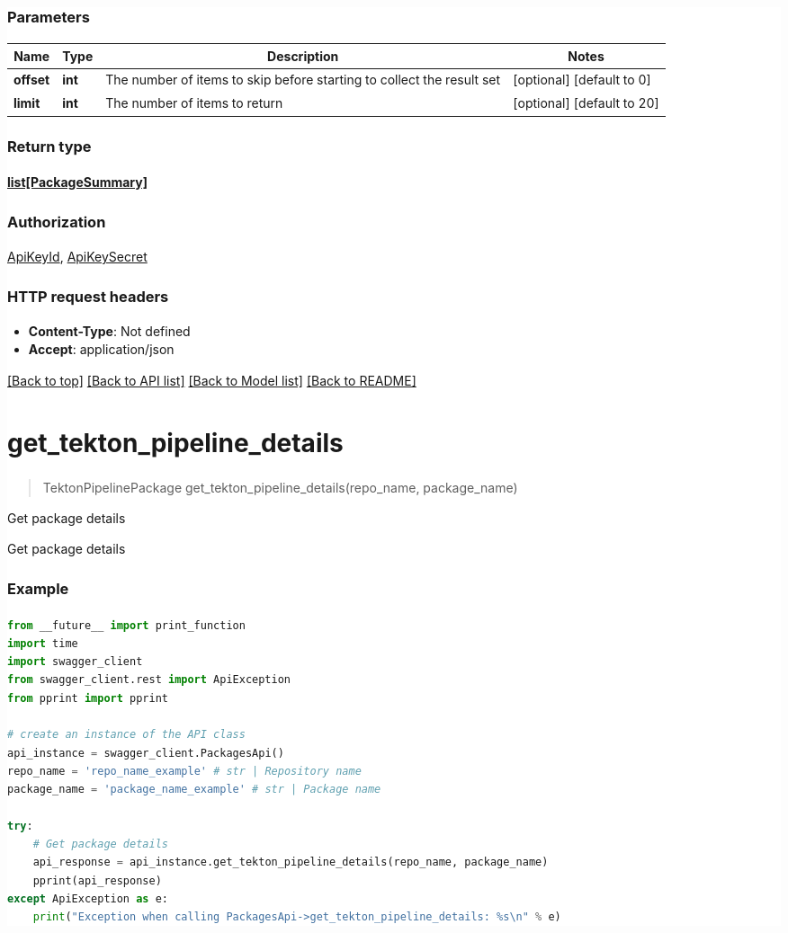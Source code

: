 ### Parameters

Name | Type | Description  | Notes
------------- | ------------- | ------------- | -------------
 **offset** | **int**| The number of items to skip before starting to collect the result set | [optional] [default to 0]
 **limit** | **int**| The number of items to return | [optional] [default to 20]

### Return type

[**list[PackageSummary]**](PackageSummary.md)

### Authorization

[ApiKeyId](../README.md#ApiKeyId), [ApiKeySecret](../README.md#ApiKeySecret)

### HTTP request headers

 - **Content-Type**: Not defined
 - **Accept**: application/json

[[Back to top]](#) [[Back to API list]](../README.md#documentation-for-api-endpoints) [[Back to Model list]](../README.md#documentation-for-models) [[Back to README]](../README.md)

# **get_tekton_pipeline_details**
> TektonPipelinePackage get_tekton_pipeline_details(repo_name, package_name)

Get package details

Get package details

### Example
```python
from __future__ import print_function
import time
import swagger_client
from swagger_client.rest import ApiException
from pprint import pprint

# create an instance of the API class
api_instance = swagger_client.PackagesApi()
repo_name = 'repo_name_example' # str | Repository name
package_name = 'package_name_example' # str | Package name

try:
    # Get package details
    api_response = api_instance.get_tekton_pipeline_details(repo_name, package_name)
    pprint(api_response)
except ApiException as e:
    print("Exception when calling PackagesApi->get_tekton_pipeline_details: %s\n" % e)
```
